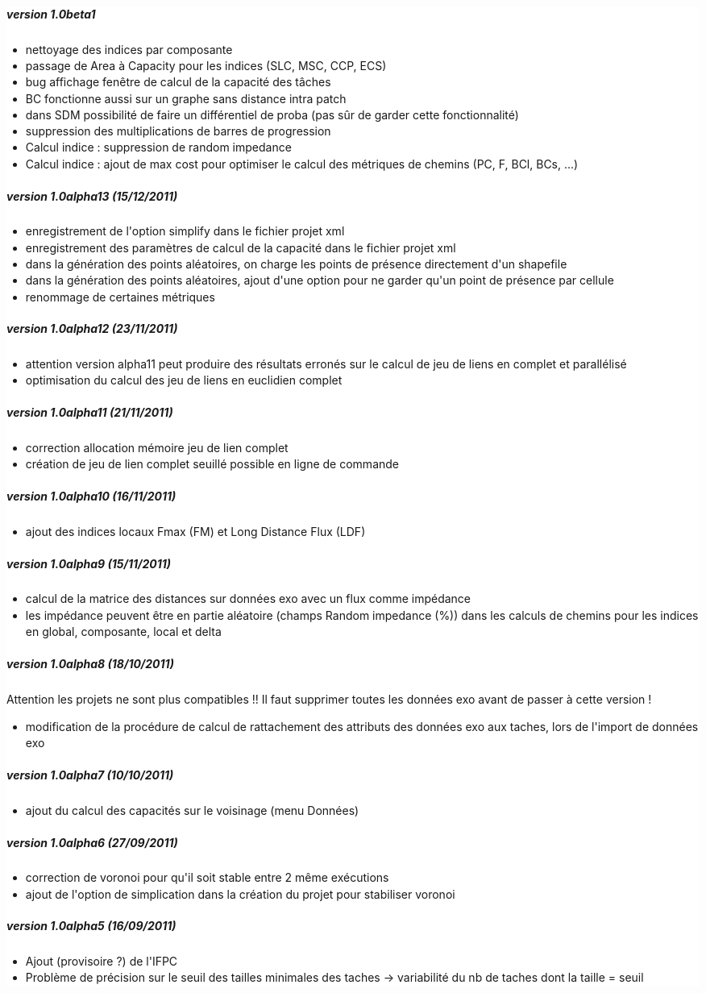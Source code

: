 ##### version 1.0beta1
- nettoyage des indices par composante
- passage de Area à Capacity pour les indices (SLC, MSC, CCP, ECS)
- bug affichage fenêtre de calcul de la capacité des tâches
- BC fonctionne aussi sur un graphe sans distance intra patch
- dans SDM possibilité de faire un différentiel de proba (pas sûr de garder cette fonctionnalité)
- suppression des multiplications de barres de progression
- Calcul indice : suppression de random impedance
- Calcul indice : ajout de max cost pour optimiser le calcul des métriques de chemins (PC, F, BCl, BCs, ...)

##### version 1.0alpha13 (15/12/2011)
- enregistrement de l'option simplify dans le fichier projet xml
- enregistrement des paramètres de calcul de la capacité dans le fichier projet xml
- dans la génération des points aléatoires, on charge les points de présence directement d'un shapefile
- dans la génération des points aléatoires, ajout d'une option pour ne garder qu'un point de présence par cellule
- renommage de certaines métriques

##### version 1.0alpha12 (23/11/2011)
- attention version alpha11 peut produire des résultats erronés sur le calcul de jeu de liens en complet et parallélisé
- optimisation du calcul des jeu de liens en euclidien complet

##### version 1.0alpha11 (21/11/2011)
- correction allocation mémoire jeu de lien complet
- création de jeu de lien complet seuillé possible en ligne de commande

##### version 1.0alpha10 (16/11/2011)
- ajout des indices locaux Fmax (FM) et Long Distance Flux (LDF)

##### version 1.0alpha9 (15/11/2011)
- calcul de la matrice des distances sur données exo avec un flux comme impédance
- les impédance peuvent être en partie aléatoire (champs Random impedance (%)) dans les calculs de chemins pour les indices en global, composante, local et delta

##### version 1.0alpha8 (18/10/2011)
Attention les projets ne sont plus compatibles !!
Il faut supprimer toutes les données exo avant de passer à cette version !
- modification de la procédure de calcul de rattachement des attributs des données exo aux taches, lors de l'import de données exo

##### version 1.0alpha7 (10/10/2011)
- ajout du calcul des capacités sur le voisinage (menu Données)

##### version 1.0alpha6 (27/09/2011)
- correction de voronoi pour qu'il soit stable entre 2 même exécutions
- ajout de l'option de simplication dans la création du projet pour stabiliser voronoi

##### version 1.0alpha5 (16/09/2011)
- Ajout (provisoire ?) de l'IFPC
- Problème de précision sur le seuil des tailles minimales des taches -> variabilité du nb de taches dont la taille = seuil
